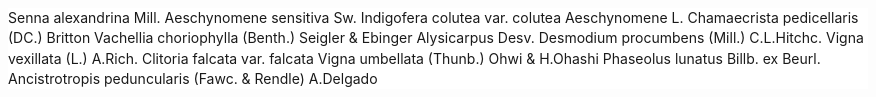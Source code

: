 <td style="text-align:left;">
Senna alexandrina Mill.
</td>
</tr>
<tr>
<td style="text-align:left;">
Aeschynomene sensitiva Sw.
</td>
</tr>
<tr>
<td style="text-align:left;">
Indigofera colutea var. colutea
</td>
</tr>
<tr>
<td style="text-align:left;">
Aeschynomene L.
</td>
</tr>
<tr>
<td style="text-align:left;">
Chamaecrista pedicellaris (DC.) Britton
</td>
</tr>
<tr>
<td style="text-align:left;">
Vachellia choriophylla (Benth.) Seigler & Ebinger
</td>
</tr>
<tr>
<td style="text-align:left;">
Alysicarpus Desv.
</td>
</tr>
<tr>
<td style="text-align:left;">
Desmodium procumbens (Mill.) C.L.Hitchc.
</td>
</tr>
<tr>
<td style="text-align:left;">
Vigna vexillata (L.) A.Rich.
</td>
</tr>
<tr>
<td style="text-align:left;">
Clitoria falcata var. falcata
</td>
</tr>
<tr>
<td style="text-align:left;">
Vigna umbellata (Thunb.) Ohwi & H.Ohashi
</td>
</tr>
<tr>
<td style="text-align:left;">
Phaseolus lunatus Billb. ex Beurl.
</td>
</tr>
<tr>
<td style="text-align:left;">
Ancistrotropis peduncularis (Fawc. & Rendle) A.Delgado
</td>
</tr>